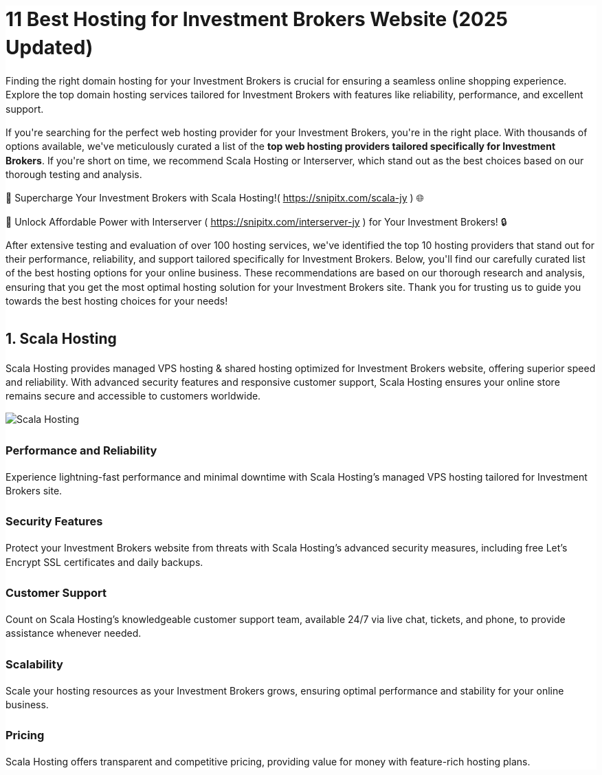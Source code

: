 # 11 Best Hosting for Investment Brokers Website (2025 Updated)

Finding the right domain hosting for your Investment Brokers is crucial for ensuring a seamless online shopping experience. Explore the top domain hosting services tailored for Investment Brokers with features like reliability, performance, and excellent support.

If you're searching for the perfect web hosting provider for your Investment Brokers, you're in the right place. With thousands of options available, we've meticulously curated a list of the **top web hosting providers tailored specifically for Investment Brokers**. If you're short on time, we recommend Scala Hosting or Interserver, which stand out as the best choices based on our thorough testing and analysis.

🚀 Supercharge Your Investment Brokers with Scala Hosting!( https://snipitx.com/scala-jy ) 🌐 

💸 Unlock Affordable Power with Interserver ( https://snipitx.com/interserver-jy ) for Your Investment Brokers! 🔒

After extensive testing and evaluation of over 100 hosting services, we've identified the top 10 hosting providers that stand out for their performance, reliability, and support tailored specifically for Investment Brokers. Below, you'll find our carefully curated list of the best hosting options for your online business. These recommendations are based on our thorough research and analysis, ensuring that you get the most optimal hosting solution for your Investment Brokers site. Thank you for trusting us to guide you towards the best hosting choices for your needs!

## 1. Scala Hosting

Scala Hosting provides managed VPS hosting & shared hosting optimized for Investment Brokers website, offering superior speed and reliability. With advanced security features and responsive customer support, Scala Hosting ensures your online store remains secure and accessible to customers worldwide.

![Scala Hosting](https://i.imgur.com/uJ5JIK3.png "Scala Web Hosting")

### Performance and Reliability
Experience lightning-fast performance and minimal downtime with Scala Hosting’s managed VPS hosting tailored for Investment Brokers site.

### Security Features
Protect your Investment Brokers website from threats with Scala Hosting’s advanced security measures, including free Let’s Encrypt SSL certificates and daily backups.

### Customer Support
Count on Scala Hosting’s knowledgeable customer support team, available 24/7 via live chat, tickets, and phone, to provide assistance whenever needed.

### Scalability
Scale your hosting resources as your Investment Brokers grows, ensuring optimal performance and stability for your online business.

### Pricing
Scala Hosting offers transparent and competitive pricing, providing value for money with feature-rich hosting plans.

